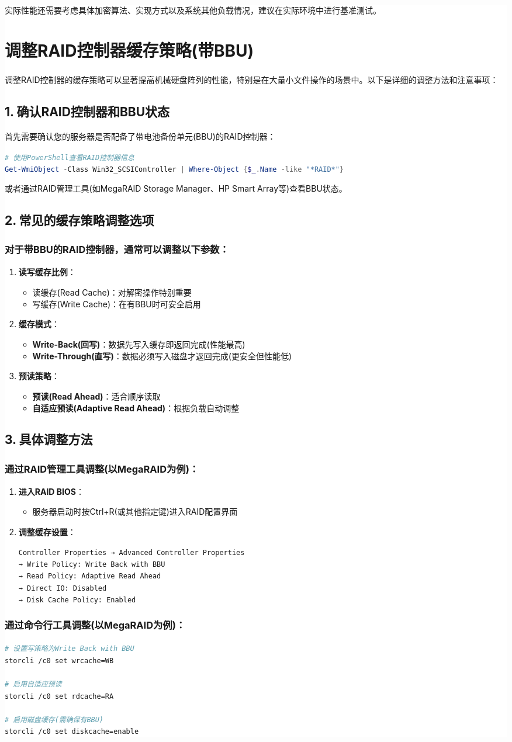 实际性能还需要考虑具体加密算法、实现方式以及系统其他负载情况，建议在实际环境中进行基准测试。


# 调整RAID控制器缓存策略(带BBU)

调整RAID控制器的缓存策略可以显著提高机械硬盘阵列的性能，特别是在大量小文件操作的场景中。以下是详细的调整方法和注意事项：

## 1. 确认RAID控制器和BBU状态

首先需要确认您的服务器是否配备了带电池备份单元(BBU)的RAID控制器：

```powershell
# 使用PowerShell查看RAID控制器信息
Get-WmiObject -Class Win32_SCSIController | Where-Object {$_.Name -like "*RAID*"}
```

或者通过RAID管理工具(如MegaRAID Storage Manager、HP Smart Array等)查看BBU状态。

## 2. 常见的缓存策略调整选项

### 对于带BBU的RAID控制器，通常可以调整以下参数：

1. **读写缓存比例**：
    - 读缓存(Read Cache)：对解密操作特别重要
    - 写缓存(Write Cache)：在有BBU时可安全启用

2. **缓存模式**：
    - **Write-Back(回写)**：数据先写入缓存即返回完成(性能最高)
    - **Write-Through(直写)**：数据必须写入磁盘才返回完成(更安全但性能低)

3. **预读策略**：
    - **预读(Read Ahead)**：适合顺序读取
    - **自适应预读(Adaptive Read Ahead)**：根据负载自动调整

## 3. 具体调整方法

### 通过RAID管理工具调整(以MegaRAID为例)：

1. **进入RAID BIOS**：
    - 服务器启动时按Ctrl+R(或其他指定键)进入RAID配置界面

2. **调整缓存设置**：
   ```
   Controller Properties → Advanced Controller Properties
   → Write Policy: Write Back with BBU
   → Read Policy: Adaptive Read Ahead
   → Direct IO: Disabled
   → Disk Cache Policy: Enabled
   ```

### 通过命令行工具调整(以MegaRAID为例)：

```bash
# 设置写策略为Write Back with BBU
storcli /c0 set wrcache=WB

# 启用自适应预读
storcli /c0 set rdcache=RA

# 启用磁盘缓存(需确保有BBU)
storcli /c0 set diskcache=enable
```
